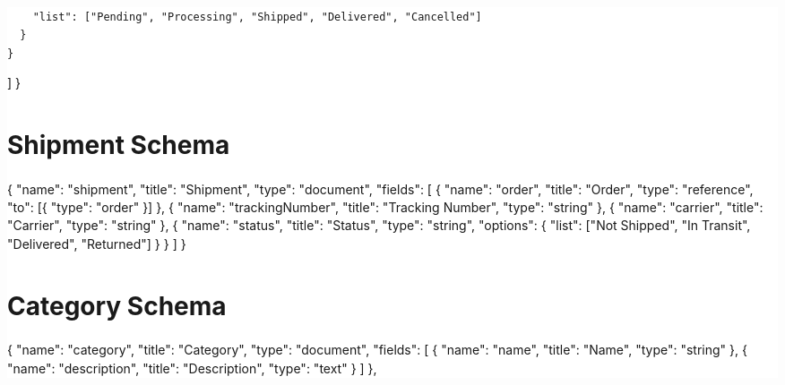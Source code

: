         "list": ["Pending", "Processing", "Shipped", "Delivered", "Cancelled"]
      }
    }
  ]
}
# **Shipment Schema**
{
  "name": "shipment",
  "title": "Shipment",
  "type": "document",
  "fields": [
    {
      "name": "order",
      "title": "Order",
      "type": "reference",
      "to": [{ "type": "order" }]
    },
    {
      "name": "trackingNumber",
      "title": "Tracking Number",
      "type": "string"
    },
    {
      "name": "carrier",
      "title": "Carrier",
      "type": "string"
    },
    {
      "name": "status",
      "title": "Status",
      "type": "string",
      "options": {
        "list": ["Not Shipped", "In Transit", "Delivered", "Returned"]
      }
    }
  ]
}
# **Category Schema**
{
  "name": "category",
  "title": "Category",
  "type": "document",
  "fields": [
    {
      "name": "name",
      "title": "Name",
      "type": "string"
    },
    {
      "name": "description",
      "title": "Description",
      "type": "text"
    }
  ]
},





